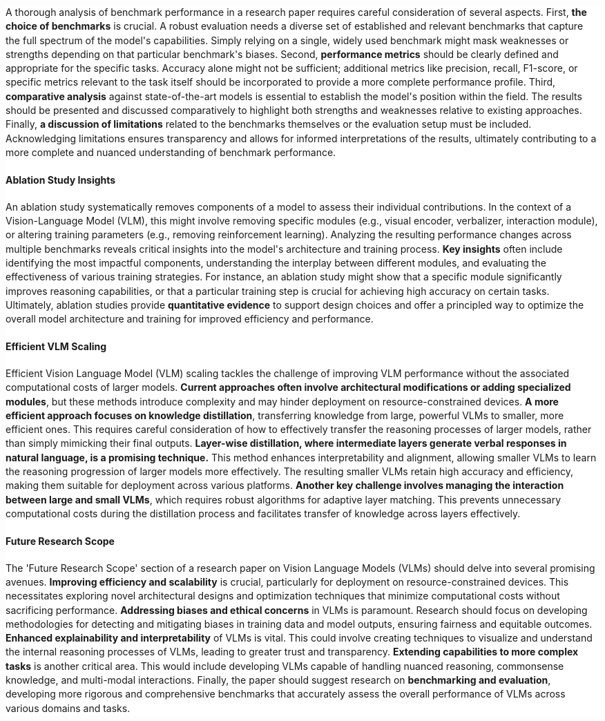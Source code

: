 A thorough analysis of benchmark performance in a research paper requires careful consideration of several aspects.  First, **the choice of benchmarks** is crucial.  A robust evaluation needs a diverse set of established and relevant benchmarks that capture the full spectrum of the model's capabilities.  Simply relying on a single, widely used benchmark might mask weaknesses or strengths depending on that particular benchmark's biases. Second, **performance metrics** should be clearly defined and appropriate for the specific tasks.  Accuracy alone might not be sufficient; additional metrics like precision, recall, F1-score, or specific metrics relevant to the task itself should be incorporated to provide a more complete performance profile.  Third, **comparative analysis** against state-of-the-art models is essential to establish the model's position within the field. The results should be presented and discussed comparatively to highlight both strengths and weaknesses relative to existing approaches.  Finally,  **a discussion of limitations** related to the benchmarks themselves or the evaluation setup must be included. Acknowledging limitations ensures transparency and allows for informed interpretations of the results, ultimately contributing to a more complete and nuanced understanding of benchmark performance.

#### Ablation Study Insights
An ablation study systematically removes components of a model to assess their individual contributions.  In the context of a Vision-Language Model (VLM), this might involve removing specific modules (e.g., visual encoder, verbalizer, interaction module), or altering training parameters (e.g., removing reinforcement learning).  Analyzing the resulting performance changes across multiple benchmarks reveals critical insights into the model's architecture and training process.  **Key insights** often include identifying the most impactful components, understanding the interplay between different modules, and evaluating the effectiveness of various training strategies. For instance, an ablation study might show that a specific module significantly improves reasoning capabilities, or that a particular training step is crucial for achieving high accuracy on certain tasks. Ultimately, ablation studies provide **quantitative evidence** to support design choices and offer a principled way to optimize the overall model architecture and training for improved efficiency and performance.

#### Efficient VLM Scaling
Efficient Vision Language Model (VLM) scaling tackles the challenge of improving VLM performance without the associated computational costs of larger models.  **Current approaches often involve architectural modifications or adding specialized modules**, but these methods introduce complexity and may hinder deployment on resource-constrained devices.  **A more efficient approach focuses on knowledge distillation**, transferring knowledge from large, powerful VLMs to smaller, more efficient ones.  This requires careful consideration of how to effectively transfer the reasoning processes of larger models, rather than simply mimicking their final outputs.  **Layer-wise distillation, where intermediate layers generate verbal responses in natural language, is a promising technique.**  This method enhances interpretability and alignment, allowing smaller VLMs to learn the reasoning progression of larger models more effectively.  The resulting smaller VLMs retain high accuracy and efficiency, making them suitable for deployment across various platforms. **Another key challenge involves managing the interaction between large and small VLMs**, which requires robust algorithms for adaptive layer matching.  This prevents unnecessary computational costs during the distillation process and facilitates transfer of knowledge across layers effectively.

#### Future Research Scope
The 'Future Research Scope' section of a research paper on Vision Language Models (VLMs) should delve into several promising avenues.  **Improving efficiency and scalability** is crucial, particularly for deployment on resource-constrained devices.  This necessitates exploring novel architectural designs and optimization techniques that minimize computational costs without sacrificing performance.  **Addressing biases and ethical concerns** in VLMs is paramount.  Research should focus on developing methodologies for detecting and mitigating biases in training data and model outputs, ensuring fairness and equitable outcomes.  **Enhanced explainability and interpretability** of VLMs is vital.  This could involve creating techniques to visualize and understand the internal reasoning processes of VLMs, leading to greater trust and transparency.   **Extending capabilities to more complex tasks** is another critical area.  This would include developing VLMs capable of handling nuanced reasoning, commonsense knowledge, and multi-modal interactions.  Finally, the paper should suggest research on **benchmarking and evaluation**, developing more rigorous and comprehensive benchmarks that accurately assess the overall performance of VLMs across various domains and tasks.
